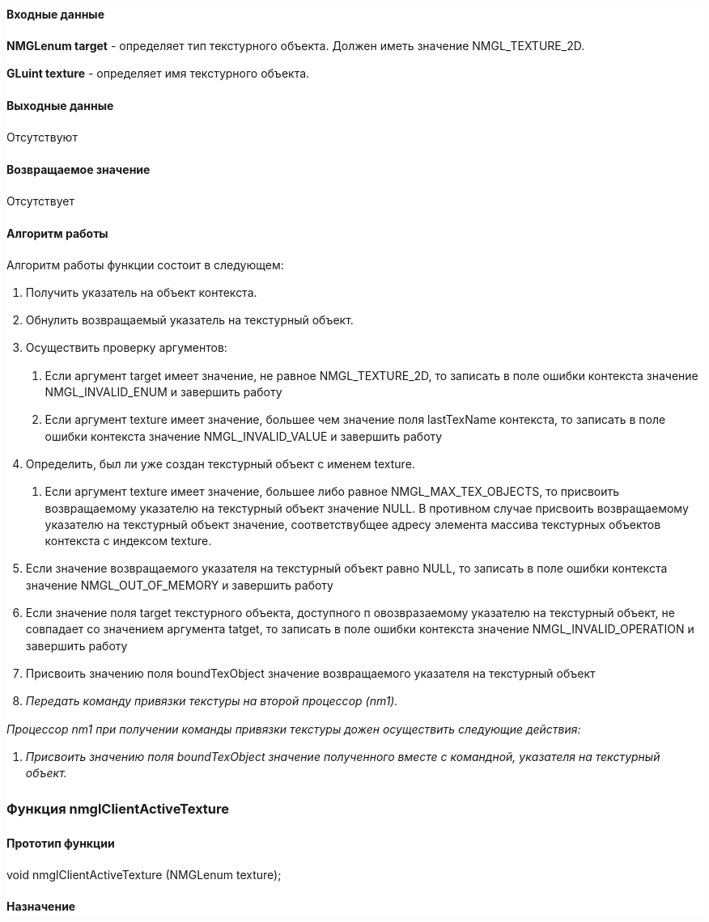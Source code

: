 #### Входные данные

**NMGLenum target** - определяет тип текстурного объекта. Должен иметь значение NMGL_TEXTURE_2D.

**GLuint texture** - определяет имя текстурного объекта.

#### Выходные данные

Отсутствуют

#### Возвращаемое значение

Отсутствует

#### Алгоритм работы

Алгоритм работы функции состоит в следующем:

1.  Получить указатель на объект контекста.

2.  Обнулить возвращаемый указатель на текстурный объект.

3.  Осуществить проверку аргументов:

    1.  Если аргумент target имеет значение, не равное NMGL_TEXTURE_2D, то записать в поле ошибки контекста значение NMGL_INVALID_ENUM и завершить работу

    2.  Если аргумент texture имеет значение, большее чем значение поля lastTexName контекста, то записать в поле ошибки контекста значение NMGL_INVALID_VALUE и завершить работу

4.  Определить, был ли уже создан текстурный объект с именем texture.

    1.  Если аргумент texture имеет значение, большее либо равное NMGL_MAX_TEX_OBJECTS, то присвоить возвращаемому указателю на текстурный объект значение NULL. В противном случае присвоить возвращаемому указателю на текстурный объект значение, соответствубщее адресу элемента массива текстурных объектов контекста с индексом texture.

5.  Если значение возвращаемого указателя на текстурный объект равно NULL, то записать в поле ошибки контекста значение NMGL_OUT_OF_MEMORY и завершить работу

6.  Если значение поля target текстурного объекта, доступного п овозвразаемому указателю на текстурный объект, не совпадает со значением аргумента tatget, то записать в поле ошибки контекста значение NMGL_INVALID_OPERATION и завершить работу

7.  Присвоить значению поля boundTexObject значение возвращаемого указателя на текстурный объект

8.  *Передать команду привязки текстуры на второй процессор (nm1).*

*Процессор nm1 при получении команды привязки текстуры дожен осуществить следующие действия:*

1.  *Присвоить значению поля boundTexObject значение полученного вместе с командной, указателя на текстурный объект.*

### Функция nmglClientActiveTexture

#### Прототип функции

void nmglClientActiveTexture (NMGLenum texture);

#### Назначение
